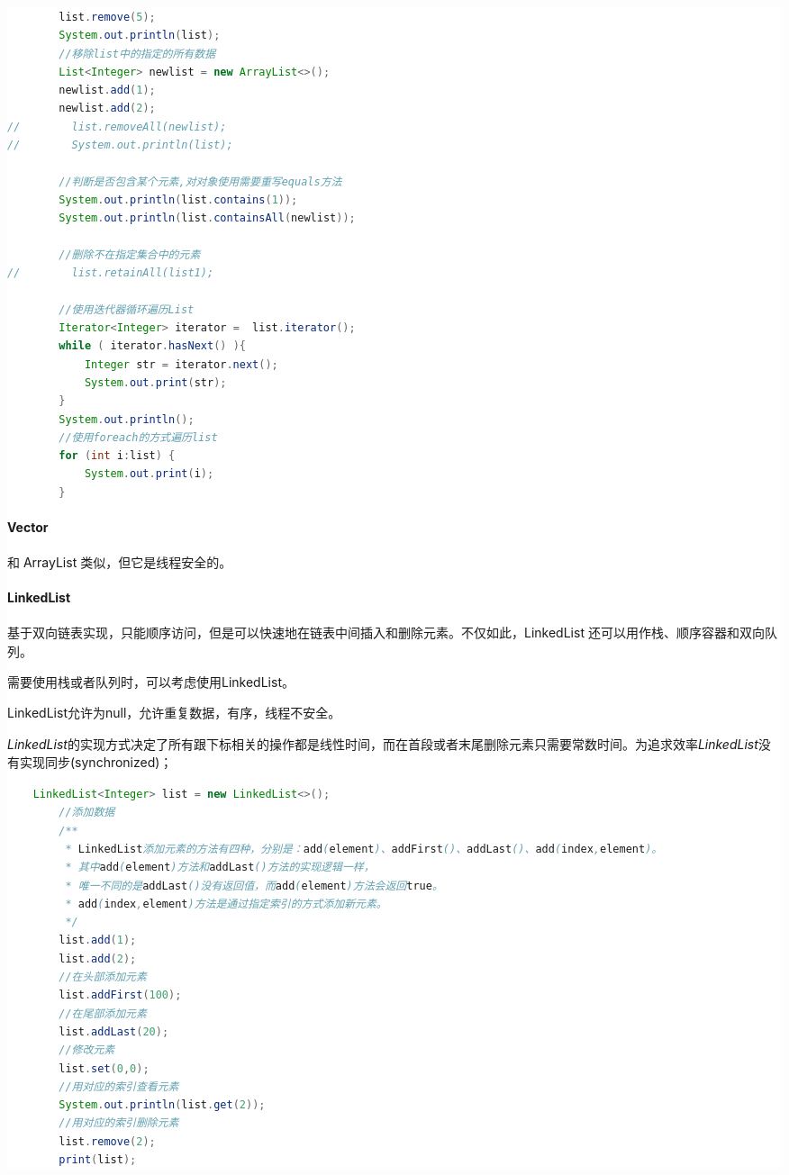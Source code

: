 ```java
        list.remove(5);
        System.out.println(list);
        //移除list中的指定的所有数据
        List<Integer> newlist = new ArrayList<>();
        newlist.add(1);
        newlist.add(2);
//        list.removeAll(newlist);
//        System.out.println(list);

        //判断是否包含某个元素,对对象使用需要重写equals方法
        System.out.println(list.contains(1));
        System.out.println(list.containsAll(newlist));

        //删除不在指定集合中的元素
//        list.retainAll(list1);

        //使用迭代器循环遍历List
        Iterator<Integer> iterator =  list.iterator();
        while ( iterator.hasNext() ){
            Integer str = iterator.next();
            System.out.print(str);
        }
        System.out.println();
        //使用foreach的方式遍历list
        for (int i:list) {
            System.out.print(i);
        }
```



#### Vector

和 ArrayList 类似，但它是线程安全的。

####  LinkedList

基于双向链表实现，只能顺序访问，但是可以快速地在链表中间插入和删除元素。不仅如此，LinkedList 还可以用作栈、顺序容器和双向队列。

需要使用栈或者队列时，可以考虑使用LinkedList。

LinkedList允许为null，允许重复数据，有序，线程不安全。

*LinkedList*的实现方式决定了所有跟下标相关的操作都是线性时间，而在首段或者末尾删除元素只需要常数时间。为追求效率*LinkedList*没有实现同步(synchronized)；

```java
    LinkedList<Integer> list = new LinkedList<>();
        //添加数据
        /**
         * LinkedList添加元素的方法有四种，分别是：add(element)、addFirst()、addLast()、add(index,element)。
         * 其中add(element)方法和addLast()方法的实现逻辑一样，
         * 唯一不同的是addLast()没有返回值，而add(element)方法会返回true。
         * add(index,element)方法是通过指定索引的方式添加新元素。
         */
        list.add(1);
        list.add(2);
        //在头部添加元素
        list.addFirst(100);
        //在尾部添加元素
        list.addLast(20);
        //修改元素
        list.set(0,0);
        //用对应的索引查看元素
        System.out.println(list.get(2));
        //用对应的索引删除元素
        list.remove(2);
        print(list);
```